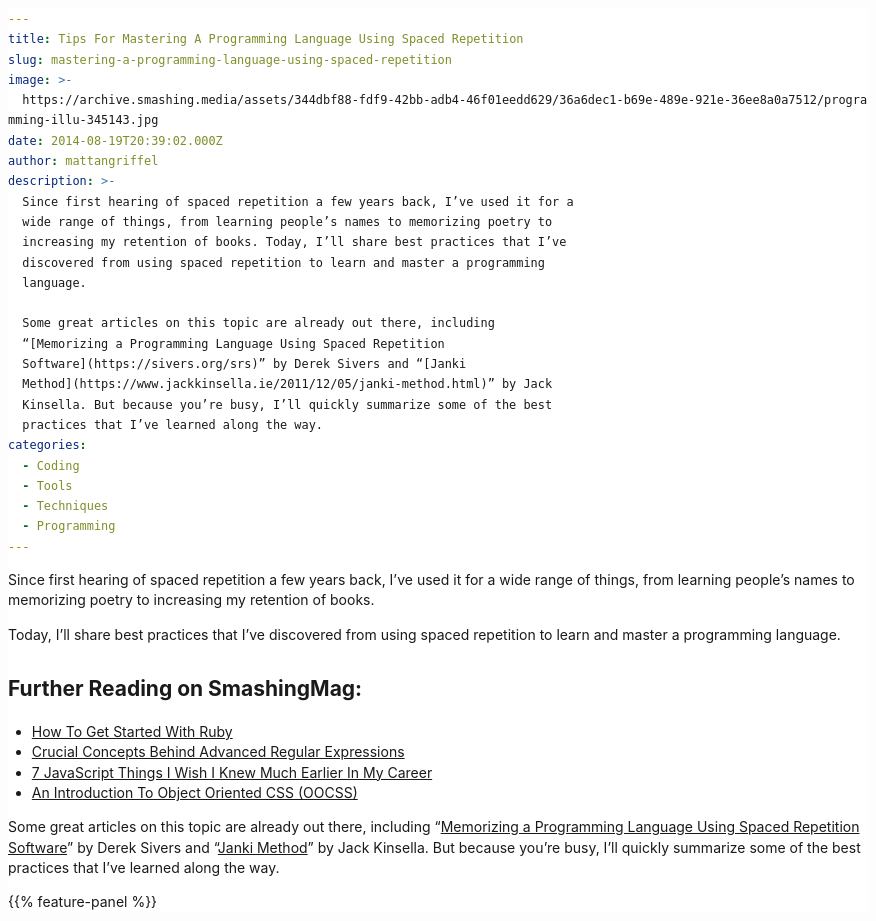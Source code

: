 ```yaml
---
title: Tips For Mastering A Programming Language Using Spaced Repetition
slug: mastering-a-programming-language-using-spaced-repetition
image: >-
  https://archive.smashing.media/assets/344dbf88-fdf9-42bb-adb4-46f01eedd629/36a6dec1-b69e-489e-921e-36ee8a0a7512/programming-illu-345143.jpg
date: 2014-08-19T20:39:02.000Z
author: mattangriffel
description: >-
  Since first hearing of spaced repetition a few years back, I’ve used it for a
  wide range of things, from learning people’s names to memorizing poetry to
  increasing my retention of books. Today, I’ll share best practices that I’ve
  discovered from using spaced repetition to learn and master a programming
  language.

  Some great articles on this topic are already out there, including
  “[Memorizing a Programming Language Using Spaced Repetition
  Software](https://sivers.org/srs)” by Derek Sivers and “[Janki
  Method](https://www.jackkinsella.ie/2011/12/05/janki-method.html)” by Jack
  Kinsella. But because you’re busy, I’ll quickly summarize some of the best
  practices that I’ve learned along the way.
categories:
  - Coding
  - Tools
  - Techniques
  - Programming
---
```

Since first hearing of spaced repetition a few years back, I’ve used it for a wide range of things, from learning people’s names to memorizing poetry to increasing my retention of books.

Today, I’ll share best practices that I’ve discovered from using spaced repetition to learn and master a programming language.</p>

## <span class="rh">Further Reading</span> on SmashingMag:

*   [How To Get Started With Ruby](https://www.smashingmagazine.com/2012/05/beginners-guide-ruby/)
*   [Crucial Concepts Behind Advanced Regular Expressions](https://www.smashingmagazine.com/2009/05/introduction-to-advanced-regular-expressions/)
*   [7 JavaScript Things I Wish I Knew Much Earlier In My Career](https://www.smashingmagazine.com/2010/04/seven-javascript-things-i-wish-i-knew-much-earlier-in-my-career/)
*   [An Introduction To Object Oriented CSS (OOCSS)](https://www.smashingmagazine.com/2011/12/an-introduction-to-object-oriented-css-oocss/)

Some great articles on this topic are already out there, including “<a href="https://sivers.org/srs">Memorizing a Programming Language Using Spaced Repetition Software</a>” by Derek Sivers and “<a href="https://www.jackkinsella.ie/2011/12/05/janki-method.html">Janki Method</a>” by Jack Kinsella. But because you’re busy, I’ll quickly summarize some of the best practices that I’ve learned along the way.

{{% feature-panel %}}
